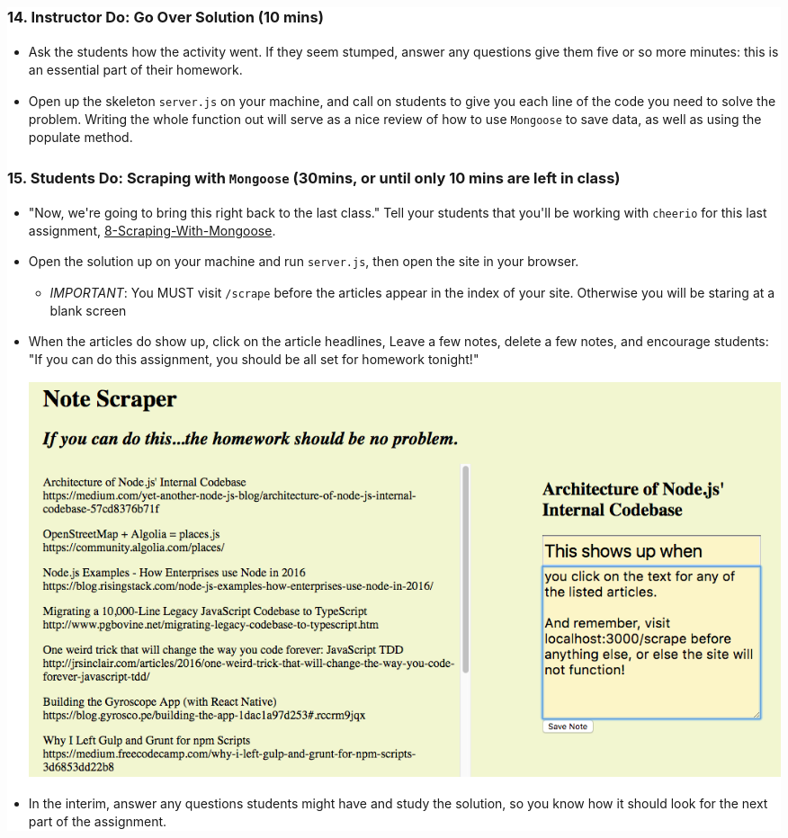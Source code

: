 ### 14. Instructor Do: Go Over Solution (10 mins)

* Ask the students how the activity went. If they seem stumped, answer any questions give them five or so more minutes: this is an essential part of their homework.

* Open up the skeleton `server.js` on your machine, and call on students to give you each line of the code you need to solve the problem. Writing the whole function out will serve as a nice review of how to use `Mongoose` to save data, as well as using the populate method. 

### 15. Students Do: Scraping with `Mongoose` (30mins, or until only 10 mins are left in class)

* "Now, we're going to bring this right back to the last class." Tell your students that you'll be working with `cheerio` for this last assignment, [8-Scraping-With-Mongoose](Activities/8-Scraping-With-Mongoose). 

* Open the solution up on your machine and run `server.js`, then open the site in your browser.

  * _IMPORTANT_: You MUST visit `/scrape` before the articles appear in the index of your site. Otherwise you will be staring at a blank screen

* When the articles do show up, click on the article headlines, Leave a few notes, delete a few notes, and encourage students: "If you can do this assignment, you should be all set for homework tonight!"

    ![14-NoteScraper](Images/14-NoteScraper.jpg)


* In the interim, answer any questions students might have and study the solution, so you know how it should look for the next part of the assignment.
